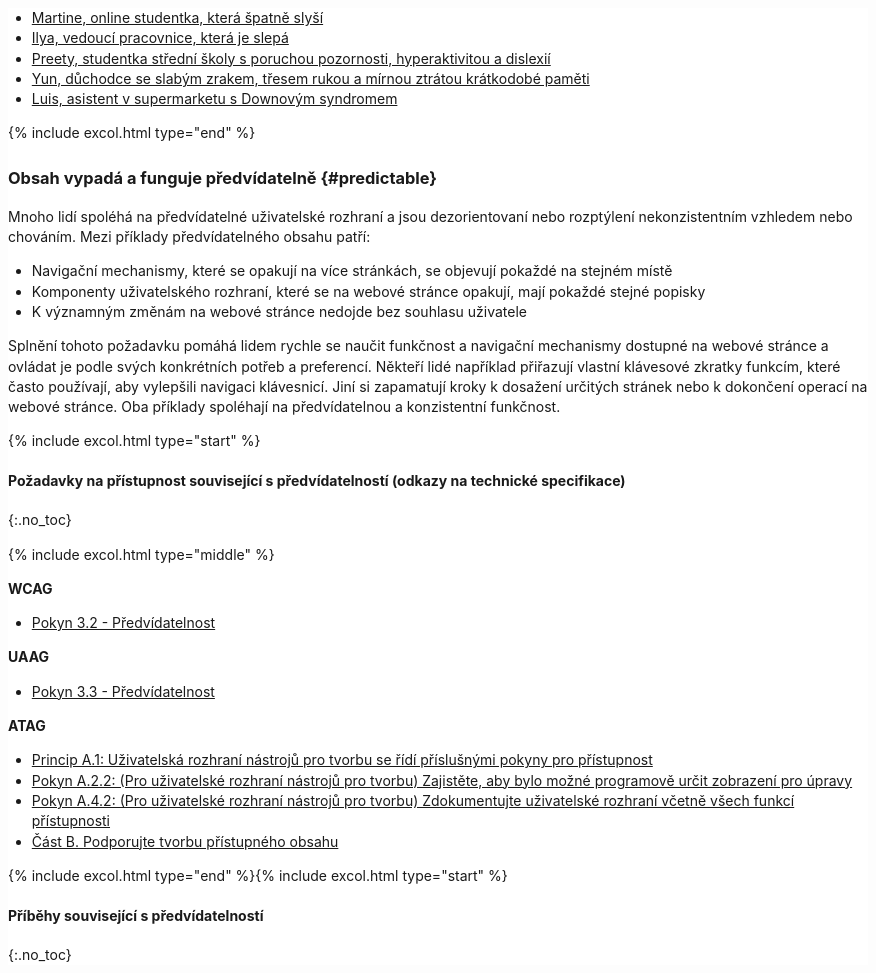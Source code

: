 -   [Martine, online studentka, která špatně slyší](/people-use-web/user-stories/#onlinestudent)
-   [Ilya, vedoucí pracovnice, která je slepá](/people-use-web/user-stories/#accountant)
-   [Preety, studentka střední školy s poruchou pozornosti, hyperaktivitou a dislexií](/people-use-web/user-stories/#classroomstudent)
-   [Yun, důchodce se slabým zrakem, třesem rukou a mírnou ztrátou krátkodobé paměti](/people-use-web/user-stories/#retiree)
-   [Luis, asistent v supermarketu s Downovým syndromem](/people-use-web/user-stories/#supermarketassistant)

{% include excol.html type="end" %}

### Obsah vypadá a funguje předvídatelně {#predictable}

Mnoho lidí spoléhá na předvídatelné uživatelské rozhraní a jsou dezorientovaní nebo rozptýlení nekonzistentním vzhledem nebo chováním. Mezi příklady předvídatelného obsahu patří:

-   Navigační mechanismy, které se opakují na více stránkách, se objevují pokaždé na stejném místě
-   Komponenty uživatelského rozhraní, které se na webové stránce opakují, mají pokaždé stejné popisky
-   K významným změnám na webové stránce nedojde bez souhlasu uživatele

Splnění tohoto požadavku pomáhá lidem rychle se naučit funkčnost a navigační mechanismy dostupné na webové stránce a ovládat je podle svých konkrétních potřeb a preferencí. Někteří lidé například přiřazují vlastní klávesové zkratky funkcím, které často používají, aby vylepšili navigaci klávesnicí. Jiní si zapamatují kroky k dosažení určitých stránek nebo k dokončení operací na webové stránce. Oba příklady spoléhají na předvídatelnou a konzistentní funkčnost.

{% include excol.html type="start" %}

#### Požadavky na přístupnost související s předvídatelností (odkazy na technické specifikace)
{:.no_toc}

{% include excol.html type="middle" %}

**WCAG**

-   [Pokyn 3.2 - Předvídatelnost](https://www.w3.org/WAI/WCAG21/quickref/#predictable)

**UAAG**

-   [Pokyn 3.3 - Předvídatelnost](https://www.w3.org/TR/UAAG20/#gl-predictable-operation)

**ATAG**

-   [Princip A.1: Uživatelská rozhraní nástrojů pro tvorbu se řídí příslušnými pokyny pro přístupnost](https://www.w3.org/TR/ATAG20/#principle_a1)
-   [Pokyn A.2.2: (Pro uživatelské rozhraní nástrojů pro tvorbu) Zajistěte, aby bylo možné programově určit zobrazení pro úpravy](https://www.w3.org/TR/ATAG20/#gl_a22)
-   [Pokyn A.4.2: (Pro uživatelské rozhraní nástrojů pro tvorbu) Zdokumentujte uživatelské rozhraní včetně všech funkcí přístupnosti](https://www.w3.org/TR/ATAG20/#gl_b42)
-   [Část B. Podporujte tvorbu přístupného obsahu](https://www.w3.org/TR/ATAG20/#part_b)

{% include excol.html type="end" %}{% include excol.html type="start" %}

#### Příběhy související s předvídatelností
{:.no_toc}

